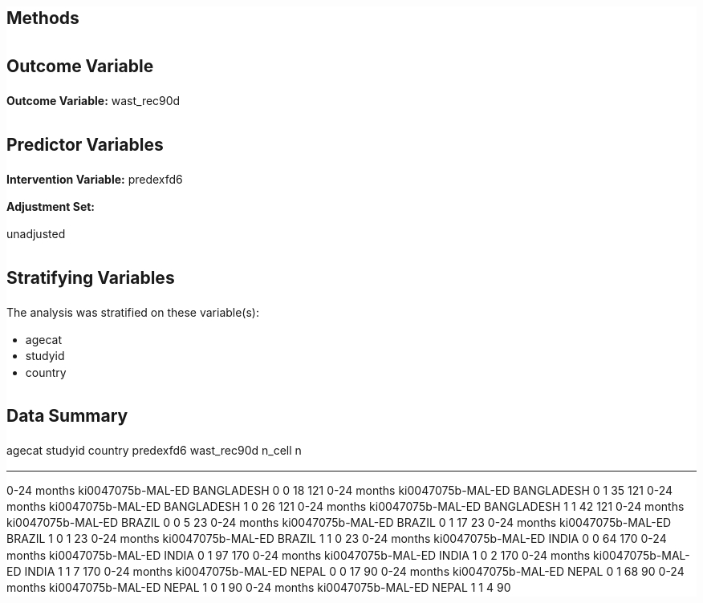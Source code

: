 





## Methods
## Outcome Variable

**Outcome Variable:** wast_rec90d

## Predictor Variables

**Intervention Variable:** predexfd6

**Adjustment Set:**

unadjusted

## Stratifying Variables

The analysis was stratified on these variable(s):

* agecat
* studyid
* country

## Data Summary

agecat        studyid                    country                        predexfd6    wast_rec90d   n_cell       n
------------  -------------------------  -----------------------------  ----------  ------------  -------  ------
0-24 months   ki0047075b-MAL-ED          BANGLADESH                     0                      0       18     121
0-24 months   ki0047075b-MAL-ED          BANGLADESH                     0                      1       35     121
0-24 months   ki0047075b-MAL-ED          BANGLADESH                     1                      0       26     121
0-24 months   ki0047075b-MAL-ED          BANGLADESH                     1                      1       42     121
0-24 months   ki0047075b-MAL-ED          BRAZIL                         0                      0        5      23
0-24 months   ki0047075b-MAL-ED          BRAZIL                         0                      1       17      23
0-24 months   ki0047075b-MAL-ED          BRAZIL                         1                      0        1      23
0-24 months   ki0047075b-MAL-ED          BRAZIL                         1                      1        0      23
0-24 months   ki0047075b-MAL-ED          INDIA                          0                      0       64     170
0-24 months   ki0047075b-MAL-ED          INDIA                          0                      1       97     170
0-24 months   ki0047075b-MAL-ED          INDIA                          1                      0        2     170
0-24 months   ki0047075b-MAL-ED          INDIA                          1                      1        7     170
0-24 months   ki0047075b-MAL-ED          NEPAL                          0                      0       17      90
0-24 months   ki0047075b-MAL-ED          NEPAL                          0                      1       68      90
0-24 months   ki0047075b-MAL-ED          NEPAL                          1                      0        1      90
0-24 months   ki0047075b-MAL-ED          NEPAL                          1                      1        4      90
